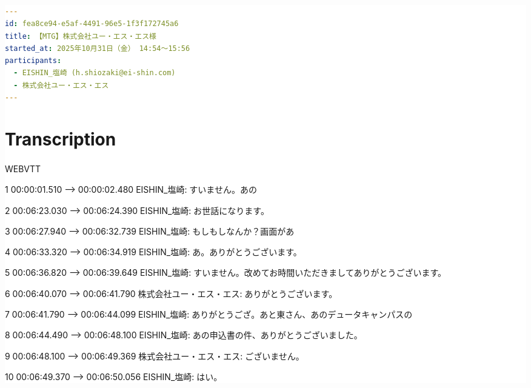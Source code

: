 ```yaml
---
id: fea8ce94-e5af-4491-96e5-1f3f172745a6
title: 【MTG】株式会社ユー・エス・エス様
started_at: 2025年10月31日（金） 14:54〜15:56
participants:
  - EISHIN_塩崎 (h.shiozaki@ei-shin.com)
  - 株式会社ユー・エス・エス
---
```


# Transcription

WEBVTT

1
00:00:01.510 --> 00:00:02.480
EISHIN_塩崎: すいません。あの

2
00:06:23.030 --> 00:06:24.390
EISHIN_塩崎: お世話になります。

3
00:06:27.940 --> 00:06:32.739
EISHIN_塩崎: もしもしなんか？画面があ

4
00:06:33.320 --> 00:06:34.919
EISHIN_塩崎: あ。ありがとうございます。

5
00:06:36.820 --> 00:06:39.649
EISHIN_塩崎: すいません。改めてお時間いただきましてありがとうございます。

6
00:06:40.070 --> 00:06:41.790
株式会社ユー・エス・エス: ありがとうございます。

7
00:06:41.790 --> 00:06:44.099
EISHIN_塩崎: ありがとうござ。あと東さん、あのデュータキャンパスの

8
00:06:44.490 --> 00:06:48.100
EISHIN_塩崎: あの申込書の件、ありがとうございました。

9
00:06:48.100 --> 00:06:49.369
株式会社ユー・エス・エス: ございません。

10
00:06:49.370 --> 00:06:50.056
EISHIN_塩崎: はい。
